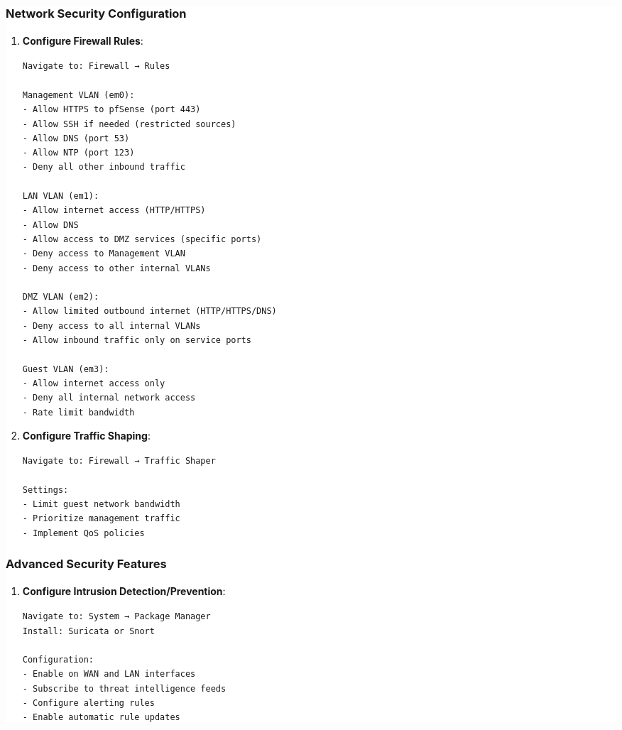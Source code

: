 ### Network Security Configuration

1. **Configure Firewall Rules**:
   ```
   Navigate to: Firewall → Rules
   
   Management VLAN (em0):
   - Allow HTTPS to pfSense (port 443)
   - Allow SSH if needed (restricted sources)
   - Allow DNS (port 53)
   - Allow NTP (port 123)
   - Deny all other inbound traffic
   
   LAN VLAN (em1):
   - Allow internet access (HTTP/HTTPS)
   - Allow DNS
   - Allow access to DMZ services (specific ports)
   - Deny access to Management VLAN
   - Deny access to other internal VLANs
   
   DMZ VLAN (em2):
   - Allow limited outbound internet (HTTP/HTTPS/DNS)
   - Deny access to all internal VLANs
   - Allow inbound traffic only on service ports
   
   Guest VLAN (em3):
   - Allow internet access only
   - Deny all internal network access
   - Rate limit bandwidth
   ```

2. **Configure Traffic Shaping**:
   ```
   Navigate to: Firewall → Traffic Shaper
   
   Settings:
   - Limit guest network bandwidth
   - Prioritize management traffic
   - Implement QoS policies
   ```

### Advanced Security Features

1. **Configure Intrusion Detection/Prevention**:
   ```
   Navigate to: System → Package Manager
   Install: Suricata or Snort
   
   Configuration:
   - Enable on WAN and LAN interfaces
   - Subscribe to threat intelligence feeds
   - Configure alerting rules
   - Enable automatic rule updates
   ```
